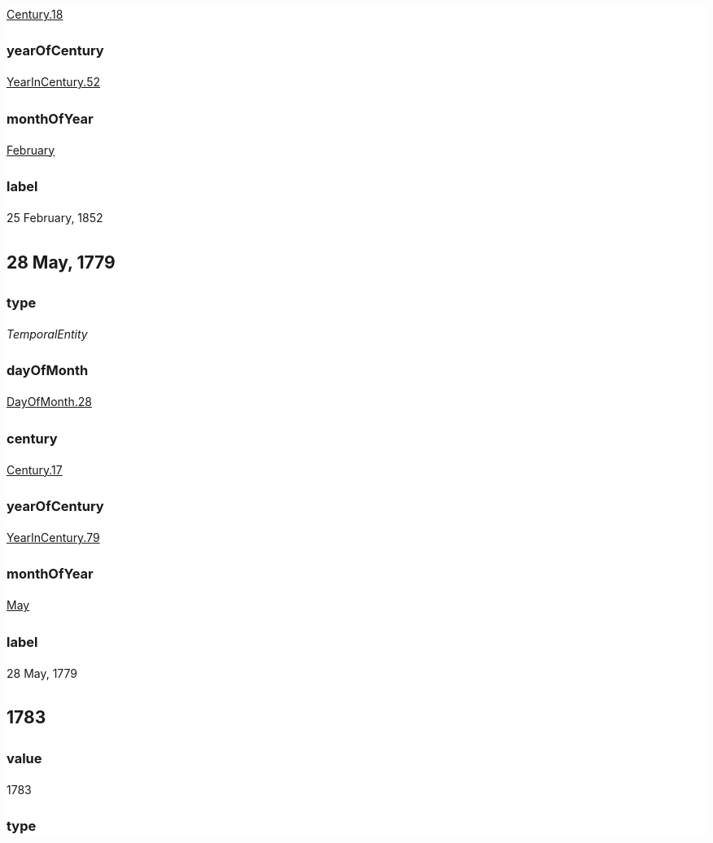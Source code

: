 [Century.18](#Century.18)

### yearOfCentury


[YearInCentury.52](#YearInCentury.52)

### monthOfYear


[February](#February)

### label


25 February, 1852

## 28 May, 1779

### type


*TemporalEntity*

### dayOfMonth


[DayOfMonth.28](#DayOfMonth.28)

### century


[Century.17](#Century.17)

### yearOfCentury


[YearInCentury.79](#YearInCentury.79)

### monthOfYear


[May](#May)

### label


28 May, 1779

## 1783

### value


1783

### type
